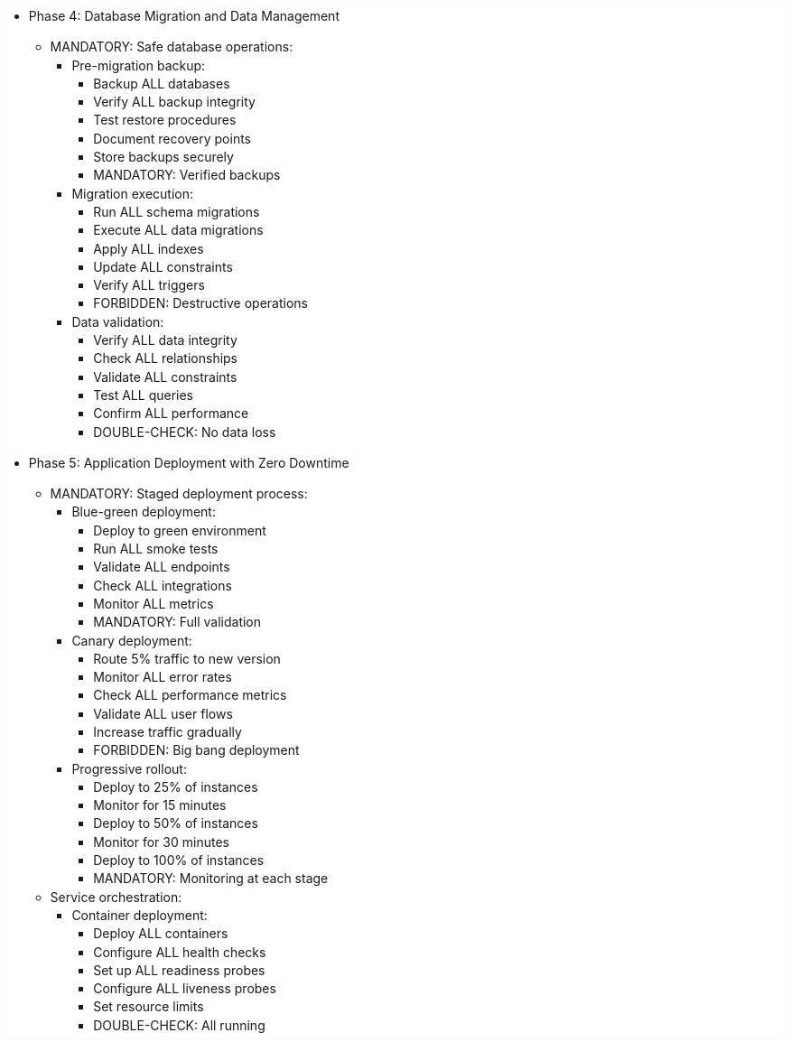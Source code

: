   - Phase 4: Database Migration and Data Management
      - MANDATORY: Safe database operations:
          - Pre-migration backup:
              - Backup ALL databases
              - Verify ALL backup integrity
              - Test restore procedures
              - Document recovery points
              - Store backups securely
              - MANDATORY: Verified backups
          - Migration execution:
              - Run ALL schema migrations
              - Execute ALL data migrations
              - Apply ALL indexes
              - Update ALL constraints
              - Verify ALL triggers
              - FORBIDDEN: Destructive operations
          - Data validation:
              - Verify ALL data integrity
              - Check ALL relationships
              - Validate ALL constraints
              - Test ALL queries
              - Confirm ALL performance
              - DOUBLE-CHECK: No data loss

  - Phase 5: Application Deployment with Zero Downtime
      - MANDATORY: Staged deployment process:
          - Blue-green deployment:
              - Deploy to green environment
              - Run ALL smoke tests
              - Validate ALL endpoints
              - Check ALL integrations
              - Monitor ALL metrics
              - MANDATORY: Full validation
          - Canary deployment:
              - Route 5% traffic to new version
              - Monitor ALL error rates
              - Check ALL performance metrics
              - Validate ALL user flows
              - Increase traffic gradually
              - FORBIDDEN: Big bang deployment
          - Progressive rollout:
              - Deploy to 25% of instances
              - Monitor for 15 minutes
              - Deploy to 50% of instances
              - Monitor for 30 minutes
              - Deploy to 100% of instances
              - MANDATORY: Monitoring at each stage
      - Service orchestration:
          - Container deployment:
              - Deploy ALL containers
              - Configure ALL health checks
              - Set up ALL readiness probes
              - Configure ALL liveness probes
              - Set resource limits
              - DOUBLE-CHECK: All running
